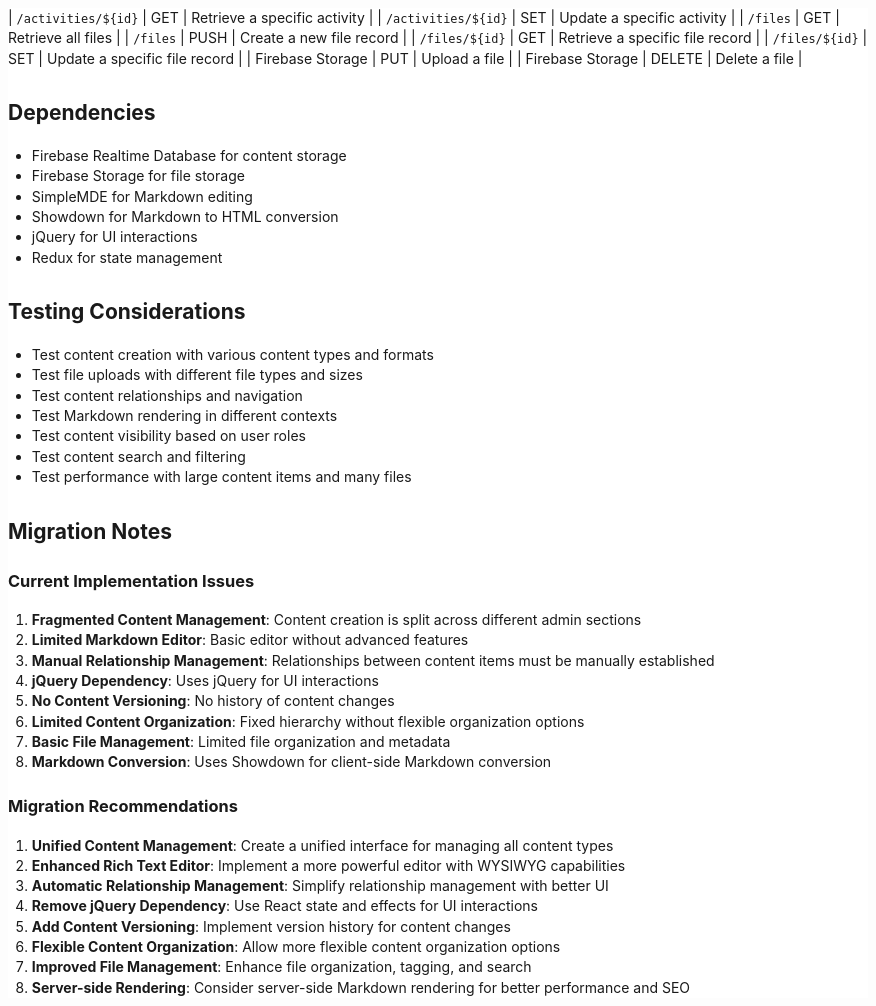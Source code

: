 | `/activities/${id}` | GET | Retrieve a specific activity |
| `/activities/${id}` | SET | Update a specific activity |
| `/files` | GET | Retrieve all files |
| `/files` | PUSH | Create a new file record |
| `/files/${id}` | GET | Retrieve a specific file record |
| `/files/${id}` | SET | Update a specific file record |
| Firebase Storage | PUT | Upload a file |
| Firebase Storage | DELETE | Delete a file |

## Dependencies

- Firebase Realtime Database for content storage
- Firebase Storage for file storage
- SimpleMDE for Markdown editing
- Showdown for Markdown to HTML conversion
- jQuery for UI interactions
- Redux for state management

## Testing Considerations

- Test content creation with various content types and formats
- Test file uploads with different file types and sizes
- Test content relationships and navigation
- Test Markdown rendering in different contexts
- Test content visibility based on user roles
- Test content search and filtering
- Test performance with large content items and many files

## Migration Notes

### Current Implementation Issues

1. **Fragmented Content Management**: Content creation is split across different admin sections
2. **Limited Markdown Editor**: Basic editor without advanced features
3. **Manual Relationship Management**: Relationships between content items must be manually established
4. **jQuery Dependency**: Uses jQuery for UI interactions
5. **No Content Versioning**: No history of content changes
6. **Limited Content Organization**: Fixed hierarchy without flexible organization options
7. **Basic File Management**: Limited file organization and metadata
8. **Markdown Conversion**: Uses Showdown for client-side Markdown conversion

### Migration Recommendations

1. **Unified Content Management**: Create a unified interface for managing all content types
2. **Enhanced Rich Text Editor**: Implement a more powerful editor with WYSIWYG capabilities
3. **Automatic Relationship Management**: Simplify relationship management with better UI
4. **Remove jQuery Dependency**: Use React state and effects for UI interactions
5. **Add Content Versioning**: Implement version history for content changes
6. **Flexible Content Organization**: Allow more flexible content organization options
7. **Improved File Management**: Enhance file organization, tagging, and search
8. **Server-side Rendering**: Consider server-side Markdown rendering for better performance and SEO
